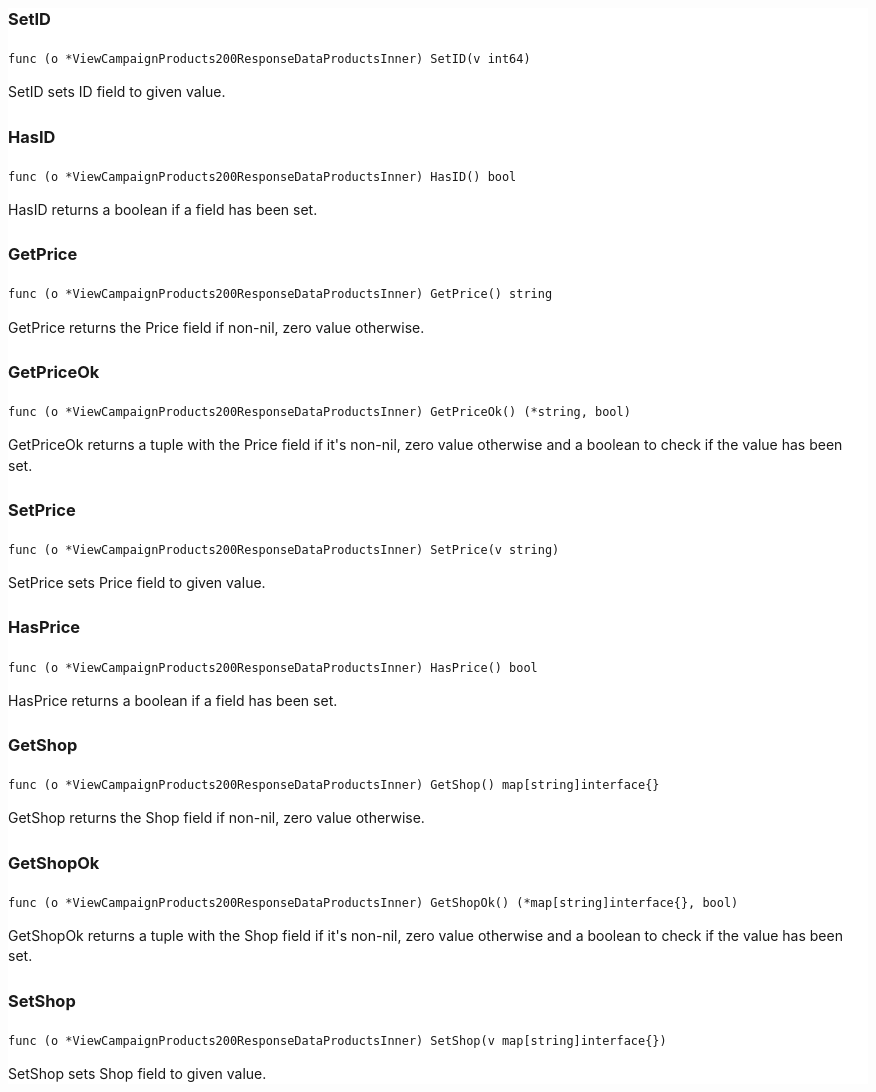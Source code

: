 ### SetID

`func (o *ViewCampaignProducts200ResponseDataProductsInner) SetID(v int64)`

SetID sets ID field to given value.

### HasID

`func (o *ViewCampaignProducts200ResponseDataProductsInner) HasID() bool`

HasID returns a boolean if a field has been set.

### GetPrice

`func (o *ViewCampaignProducts200ResponseDataProductsInner) GetPrice() string`

GetPrice returns the Price field if non-nil, zero value otherwise.

### GetPriceOk

`func (o *ViewCampaignProducts200ResponseDataProductsInner) GetPriceOk() (*string, bool)`

GetPriceOk returns a tuple with the Price field if it's non-nil, zero value otherwise
and a boolean to check if the value has been set.

### SetPrice

`func (o *ViewCampaignProducts200ResponseDataProductsInner) SetPrice(v string)`

SetPrice sets Price field to given value.

### HasPrice

`func (o *ViewCampaignProducts200ResponseDataProductsInner) HasPrice() bool`

HasPrice returns a boolean if a field has been set.

### GetShop

`func (o *ViewCampaignProducts200ResponseDataProductsInner) GetShop() map[string]interface{}`

GetShop returns the Shop field if non-nil, zero value otherwise.

### GetShopOk

`func (o *ViewCampaignProducts200ResponseDataProductsInner) GetShopOk() (*map[string]interface{}, bool)`

GetShopOk returns a tuple with the Shop field if it's non-nil, zero value otherwise
and a boolean to check if the value has been set.

### SetShop

`func (o *ViewCampaignProducts200ResponseDataProductsInner) SetShop(v map[string]interface{})`

SetShop sets Shop field to given value.
